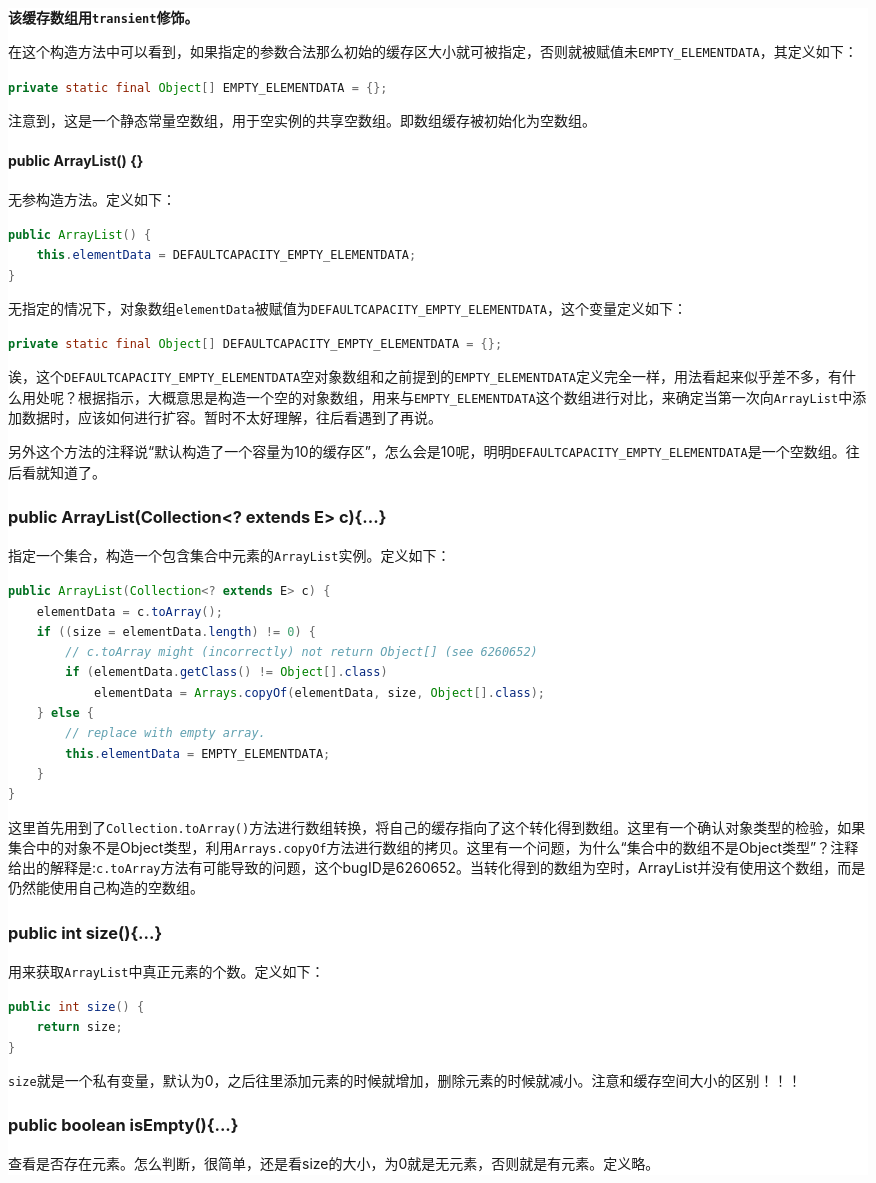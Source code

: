 **该缓存数组用`transient`修饰。**

在这个构造方法中可以看到，如果指定的参数合法那么初始的缓存区大小就可被指定，否则就被赋值未`EMPTY_ELEMENTDATA`，其定义如下：
```java
private static final Object[] EMPTY_ELEMENTDATA = {};
```
注意到，这是一个静态常量空数组，用于空实例的共享空数组。即数组缓存被初始化为空数组。

####  public ArrayList() {}
无参构造方法。定义如下：
```java
public ArrayList() {
    this.elementData = DEFAULTCAPACITY_EMPTY_ELEMENTDATA;
}
```
无指定的情况下，对象数组`elementData`被赋值为`DEFAULTCAPACITY_EMPTY_ELEMENTDATA`，这个变量定义如下：
```java
private static final Object[] DEFAULTCAPACITY_EMPTY_ELEMENTDATA = {};
```
诶，这个`DEFAULTCAPACITY_EMPTY_ELEMENTDATA`空对象数组和之前提到的`EMPTY_ELEMENTDATA`定义完全一样，用法看起来似乎差不多，有什么用处呢？根据指示，大概意思是构造一个空的对象数组，用来与`EMPTY_ELEMENTDATA`这个数组进行对比，来确定当第一次向`ArrayList`中添加数据时，应该如何进行扩容。暂时不太好理解，往后看遇到了再说。

另外这个方法的注释说“默认构造了一个容量为10的缓存区”，怎么会是10呢，明明`DEFAULTCAPACITY_EMPTY_ELEMENTDATA`是一个空数组。往后看就知道了。

### public ArrayList(Collection<? extends E> c){...}
指定一个集合，构造一个包含集合中元素的`ArrayList`实例。定义如下：
```java
public ArrayList(Collection<? extends E> c) {
    elementData = c.toArray();
    if ((size = elementData.length) != 0) {
        // c.toArray might (incorrectly) not return Object[] (see 6260652)
        if (elementData.getClass() != Object[].class)
            elementData = Arrays.copyOf(elementData, size, Object[].class);
    } else {
        // replace with empty array.
        this.elementData = EMPTY_ELEMENTDATA;
    }
}
```
这里首先用到了`Collection.toArray()`方法进行数组转换，将自己的缓存指向了这个转化得到数组。这里有一个确认对象类型的检验，如果集合中的对象不是Object类型，利用`Arrays.copyOf`方法进行数组的拷贝。这里有一个问题，为什么“集合中的数组不是Object类型”？注释给出的解释是:`c.toArray`方法有可能导致的问题，这个bugID是6260652。当转化得到的数组为空时，ArrayList并没有使用这个数组，而是仍然能使用自己构造的空数组。

### public int size(){...}
用来获取`ArrayList`中真正元素的个数。定义如下：
```java
public int size() {
    return size;
}
```
`size`就是一个私有变量，默认为0，之后往里添加元素的时候就增加，删除元素的时候就减小。注意和缓存空间大小的区别！！！

### public boolean isEmpty(){...}
查看是否存在元素。怎么判断，很简单，还是看size的大小，为0就是无元素，否则就是有元素。定义略。
